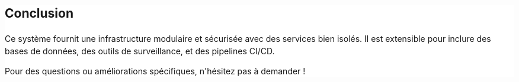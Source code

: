 
## Conclusion
Ce système fournit une infrastructure modulaire et sécurisée avec des services bien isolés. Il est extensible pour inclure des bases de données, des outils de surveillance, et des pipelines CI/CD.

Pour des questions ou améliorations spécifiques, n'hésitez pas à demander !

